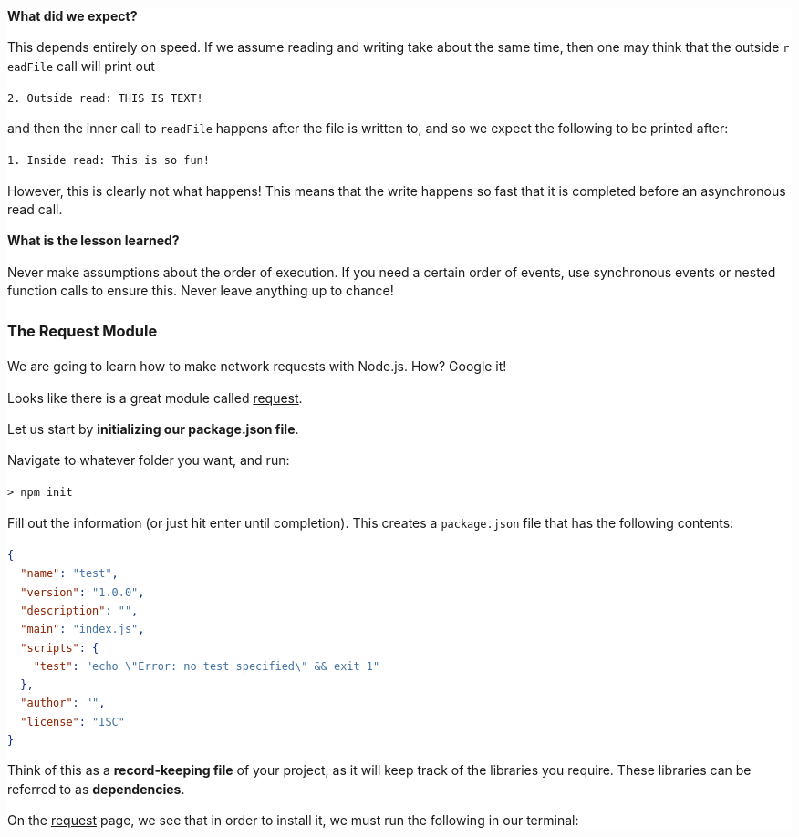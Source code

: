 **What did we expect?**

This depends entirely on speed. If we assume reading and writing take about the same time, then one may think that the outside `readFile` call will print out 

```
2. Outside read: THIS IS TEXT!
```

and then the inner call to `readFile` happens after the file is written to, and so we expect the following to be printed after:

```
1. Inside read: This is so fun!
```

However, this is clearly not what happens! This means that the write happens so fast that it is completed before an asynchronous read call.

__What is the lesson learned?__

Never make assumptions about the order of execution. If you need a certain order of events, use synchronous events or nested function calls to ensure this. Never leave anything up to chance!

### The Request Module

We are going to learn how to make network requests with Node.js. How? Google it!

Looks like there is a great module called [request](https://www.npmjs.com/package/request).

Let us start by **initializing our package.json file**.

Navigate to whatever folder you want, and run:

```shell
> npm init
```

Fill out the information (or just hit enter until completion). This creates a `package.json` file that has the following contents:

```json
{
  "name": "test",
  "version": "1.0.0",
  "description": "",
  "main": "index.js",
  "scripts": {
    "test": "echo \"Error: no test specified\" && exit 1"
  },
  "author": "",
  "license": "ISC"
}
```

Think of this as a **record-keeping file** of your project, as it will keep track of the libraries you require. These libraries can be referred to as **dependencies**. 

On the [request](https://www.npmjs.com/package/request) page, we see that in order to install it, we must run the following in our terminal:
